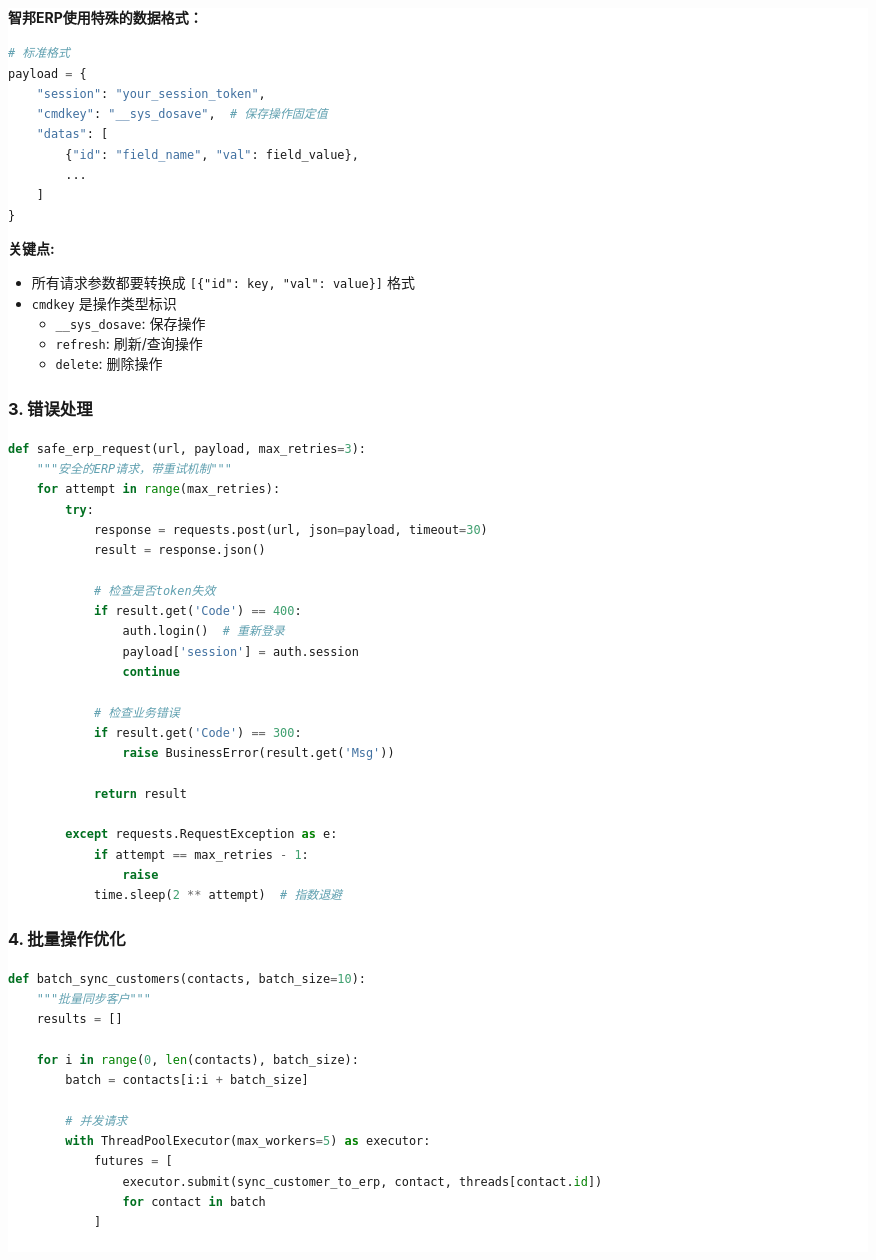 **智邦ERP使用特殊的数据格式：**

```python
# 标准格式
payload = {
    "session": "your_session_token",
    "cmdkey": "__sys_dosave",  # 保存操作固定值
    "datas": [
        {"id": "field_name", "val": field_value},
        ...
    ]
}
```

**关键点:**
- 所有请求参数都要转换成 `[{"id": key, "val": value}]` 格式
- `cmdkey` 是操作类型标识
  - `__sys_dosave`: 保存操作
  - `refresh`: 刷新/查询操作
  - `delete`: 删除操作

### 3. 错误处理

```python
def safe_erp_request(url, payload, max_retries=3):
    """安全的ERP请求，带重试机制"""
    for attempt in range(max_retries):
        try:
            response = requests.post(url, json=payload, timeout=30)
            result = response.json()
            
            # 检查是否token失效
            if result.get('Code') == 400:
                auth.login()  # 重新登录
                payload['session'] = auth.session
                continue
            
            # 检查业务错误
            if result.get('Code') == 300:
                raise BusinessError(result.get('Msg'))
            
            return result
            
        except requests.RequestException as e:
            if attempt == max_retries - 1:
                raise
            time.sleep(2 ** attempt)  # 指数退避
```

### 4. 批量操作优化

```python
def batch_sync_customers(contacts, batch_size=10):
    """批量同步客户"""
    results = []
    
    for i in range(0, len(contacts), batch_size):
        batch = contacts[i:i + batch_size]
        
        # 并发请求
        with ThreadPoolExecutor(max_workers=5) as executor:
            futures = [
                executor.submit(sync_customer_to_erp, contact, threads[contact.id])
                for contact in batch
            ]
            
```